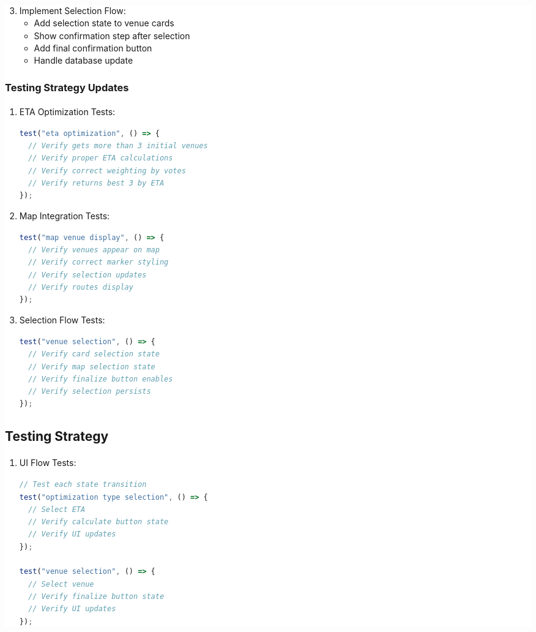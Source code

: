 3. Implement Selection Flow:
   - Add selection state to venue cards
   - Show confirmation step after selection
   - Add final confirmation button
   - Handle database update

### Testing Strategy Updates

1. ETA Optimization Tests:
   ```typescript
   test("eta optimization", () => {
     // Verify gets more than 3 initial venues
     // Verify proper ETA calculations
     // Verify correct weighting by votes
     // Verify returns best 3 by ETA
   });
   ```

2. Map Integration Tests:
   ```typescript
   test("map venue display", () => {
     // Verify venues appear on map
     // Verify correct marker styling
     // Verify selection updates
     // Verify routes display
   });
   ```

3. Selection Flow Tests:
   ```typescript
   test("venue selection", () => {
     // Verify card selection state
     // Verify map selection state
     // Verify finalize button enables
     // Verify selection persists
   });
   ```

## Testing Strategy

1. UI Flow Tests:
   ```typescript
   // Test each state transition
   test("optimization type selection", () => {
     // Select ETA
     // Verify calculate button state
     // Verify UI updates
   });

   test("venue selection", () => {
     // Select venue
     // Verify finalize button state
     // Verify UI updates
   });
   ```
